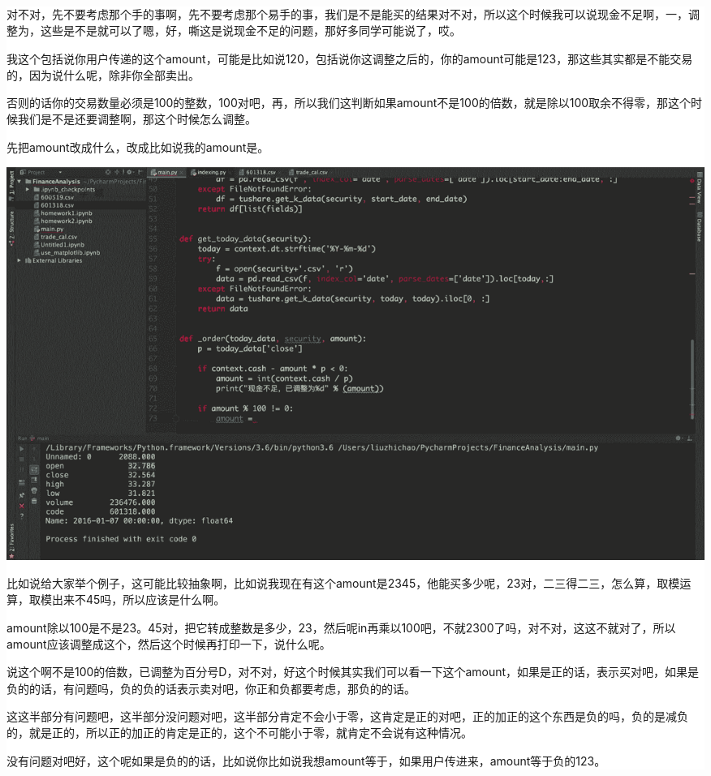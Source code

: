 对不对，先不要考虑那个手的事啊，先不要考虑那个易手的事，我们是不是能买的结果对不对，所以这个时候我可以说现金不足啊，一，调整为，这些是不是就可以了嗯，好，嘶这是说现金不足的问题，那好多同学可能说了，哎。

我这个包括说你用户传递的这个amount，可能是比如说120，包括说你这调整之后的，你的amount可能是123，那这些其实都是不能交易的，因为说什么呢，除非你全部卖出。

否则的话你的交易数量必须是100的整数，100对吧，再，所以我们这判断如果amount不是100的倍数，就是除以100取余不得零，那这个时候我们是不是还要调整啊，那这个时候怎么调整。

先把amount改成什么，改成比如说我的amount是。

![](img/f68668d8ff469e27e02aec9f61ce6ef6_63.png)

比如说给大家举个例子，这可能比较抽象啊，比如说我现在有这个amount是2345，他能买多少呢，23对，二三得二三，怎么算，取模运算，取模出来不45吗，所以应该是什么啊。

amount除以100是不是23。45对，把它转成整数是多少，23，然后呢in再乘以100吧，不就2300了吗，对不对，这这不就对了，所以amount应该调整成这个，然后这个时候再打印一下，说什么呢。

说这个啊不是100的倍数，已调整为百分号D，对不对，好这个时候其实我们可以看一下这个amount，如果是正的话，表示买对吧，如果是负的的话，有问题吗，负的负的话表示卖对吧，你正和负都要考虑，那负的的话。

这这半部分有问题吧，这半部分没问题对吧，这半部分肯定不会小于零，这肯定是正的对吧，正的加正的这个东西是负的吗，负的是减负的，就是正的，所以正的加正的肯定是正的，这个不可能小于零，就肯定不会说有这种情况。

没有问题对吧好，这个呢如果是负的的话，比如说你比如说我想amount等于，如果用户传进来，amount等于负的123。


